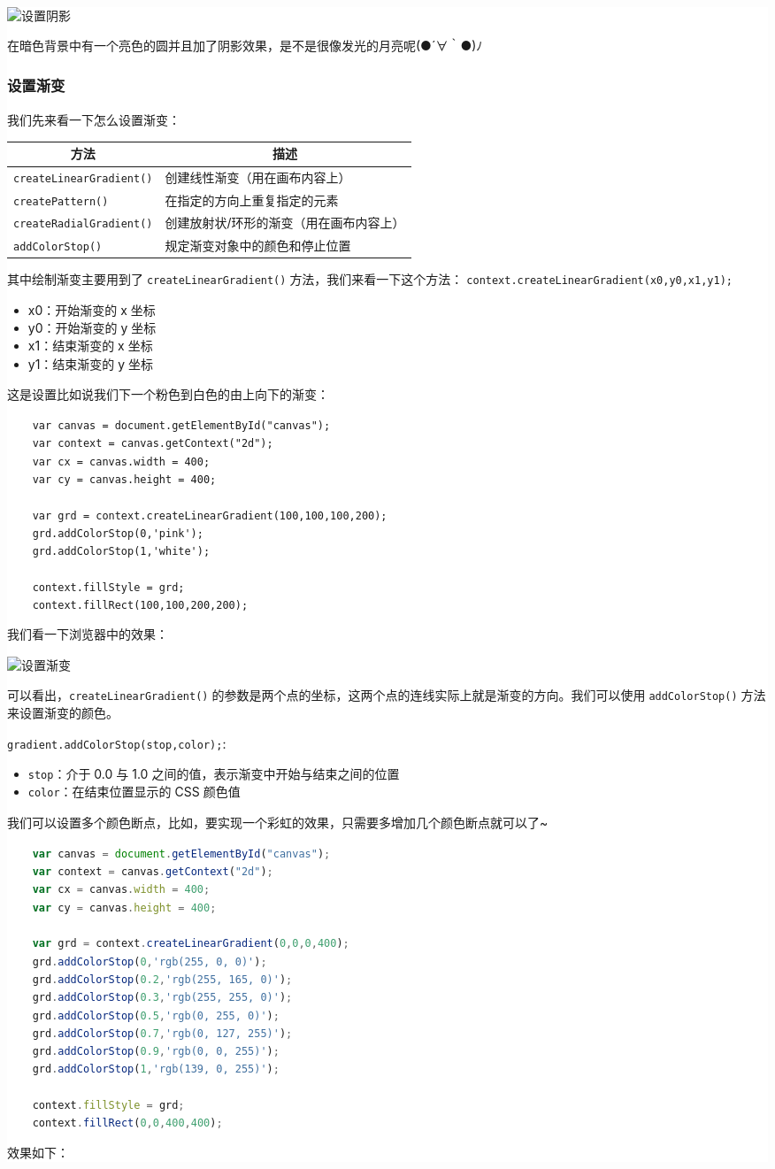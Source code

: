 ![设置阴影](https://user-gold-cdn.xitu.io/2017/11/23/15fe859e34cf24d3?w=2876&h=820&f=jpeg&s=46979)

在暗色背景中有一个亮色的圆并且加了阴影效果，是不是很像发光的月亮呢(●´∀｀●)ﾉ

### 设置渐变
我们先来看一下怎么设置渐变：

方法 | 描述
---|---
`createLinearGradient()` | 创建线性渐变（用在画布内容上）
`createPattern()` | 在指定的方向上重复指定的元素
`createRadialGradient()` | 创建放射状/环形的渐变（用在画布内容上）
`addColorStop()` | 规定渐变对象中的颜色和停止位置


其中绘制渐变主要用到了 `createLinearGradient()` 方法，我们来看一下这个方法：
`context.createLinearGradient(x0,y0,x1,y1);`
- x0：开始渐变的 x 坐标
- y0：开始渐变的 y 坐标
- x1：结束渐变的 x 坐标
- y1：结束渐变的 y 坐标

这是设置比如说我们下一个粉色到白色的由上向下的渐变：
```html
    var canvas = document.getElementById("canvas");
    var context = canvas.getContext("2d");
    var cx = canvas.width = 400;
    var cy = canvas.height = 400;

    var grd = context.createLinearGradient(100,100,100,200);
    grd.addColorStop(0,'pink');
    grd.addColorStop(1,'white');

    context.fillStyle = grd;
    context.fillRect(100,100,200,200);
```
我们看一下浏览器中的效果：

![设置渐变](https://user-gold-cdn.xitu.io/2017/11/26/15ff82a119940d21?w=2874&h=836&f=jpeg&s=55739)

可以看出，`createLinearGradient()` 的参数是两个点的坐标，这两个点的连线实际上就是渐变的方向。我们可以使用 `addColorStop()` 方法来设置渐变的颜色。

`gradient.addColorStop(stop,color);`:
- `stop`：介于 0.0 与 1.0 之间的值，表示渐变中开始与结束之间的位置
- `color`：在结束位置显示的 CSS 颜色值

我们可以设置多个颜色断点，比如，要实现一个彩虹的效果，只需要多增加几个颜色断点就可以了~
```js
    var canvas = document.getElementById("canvas");
    var context = canvas.getContext("2d");
    var cx = canvas.width = 400;
    var cy = canvas.height = 400;

    var grd = context.createLinearGradient(0,0,0,400);
    grd.addColorStop(0,'rgb(255, 0, 0)');
    grd.addColorStop(0.2,'rgb(255, 165, 0)');
    grd.addColorStop(0.3,'rgb(255, 255, 0)');
    grd.addColorStop(0.5,'rgb(0, 255, 0)');
    grd.addColorStop(0.7,'rgb(0, 127, 255)');
    grd.addColorStop(0.9,'rgb(0, 0, 255)');
    grd.addColorStop(1,'rgb(139, 0, 255)');

    context.fillStyle = grd;
    context.fillRect(0,0,400,400);
```
效果如下：
